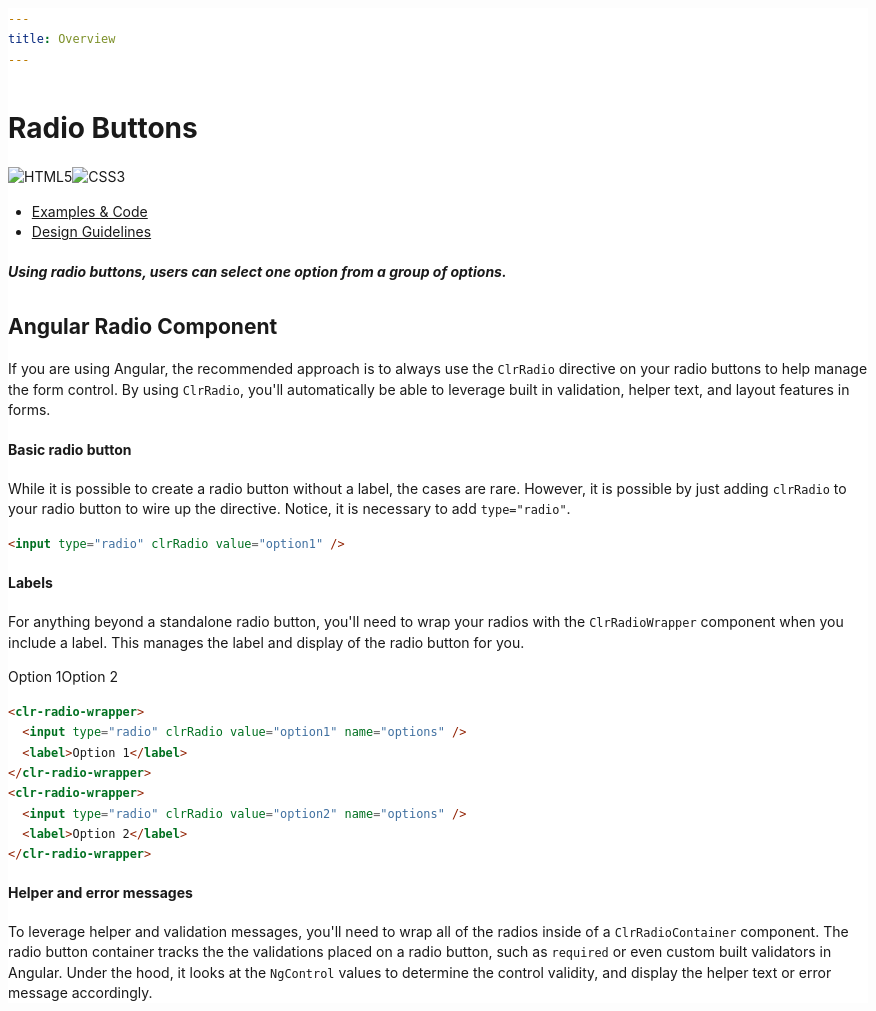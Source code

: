 ```yaml
---
title: Overview
---
```


# Radio Buttons

![HTML5](assets/images/bugs/badge_html5.svg 'HTML5')![CSS3](assets/images/bugs/badge_css3.svg 'CSS3')

* [Examples & Code](/documentation/radio#top)
* [Design Guidelines](/documentation/radio#guidelines)

##### Using radio buttons, users can select one option from a group of options.

## Angular Radio Component

If you are using Angular, the recommended approach is to always use the `ClrRadio` directive on your radio buttons to help manage the form control. By using `ClrRadio`, you'll automatically be able to leverage built in validation, helper text, and layout features in forms.

#### Basic radio button

While it is possible to create a radio button without a label, the cases are rare. However, it is possible by just adding `clrRadio` to your radio button to wire up the directive. Notice, it is necessary to add `type="radio"`.

```html
<input type="radio" clrRadio value="option1" />
```

#### Labels

For anything beyond a standalone radio button, you'll need to wrap your radios with the `ClrRadioWrapper` component when you include a label. This manages the label and display of the radio button for you.

Option 1Option 2

```html
<clr-radio-wrapper>
  <input type="radio" clrRadio value="option1" name="options" />
  <label>Option 1</label>
</clr-radio-wrapper>
<clr-radio-wrapper>
  <input type="radio" clrRadio value="option2" name="options" />
  <label>Option 2</label>
</clr-radio-wrapper>
```

#### Helper and error messages

To leverage helper and validation messages, you'll need to wrap all of the radios inside of a `ClrRadioContainer` component. The radio button container tracks the the validations placed on a radio button, such as `required` or even custom built validators in Angular. Under the hood, it looks at the `NgControl` values to determine the control validity, and display the helper text or error message accordingly.
